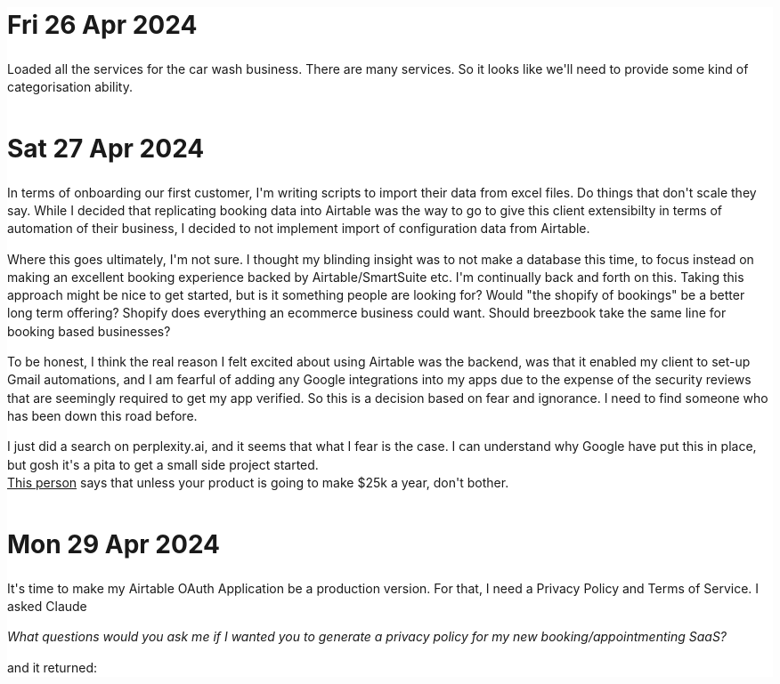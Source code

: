 # Fri 26 Apr 2024

Loaded all the services for the car wash business. There are many services. So it looks like we'll need to provide
some kind of categorisation ability.

# Sat 27 Apr 2024

In terms of onboarding our first customer, I'm writing scripts to import their data from excel files. Do things that
don't scale they say. While I decided that replicating booking data into Airtable was the way to go to give this
client extensibilty in terms of automation of their business, I decided to not implement import of configuration data
from Airtable.

Where this goes ultimately, I'm not sure. I thought my blinding insight was to not make a database this time, to focus
instead on making an excellent booking experience backed by Airtable/SmartSuite etc. I'm continually back and forth on
this. Taking this approach might be nice to get started, but is it something people are looking for? Would
"the shopify of bookings" be a better long term offering? Shopify does everything an ecommerce business could want.
Should breezbook take the same line for booking based businesses?

To be honest, I think the real reason I felt excited about using Airtable was the backend, was that it enabled my client
to set-up Gmail automations, and I am fearful of adding any Google integrations into my apps due to the expense of the
security reviews that are seemingly required to get my app verified. So this is a decision based on fear and
ignorance. I need to find someone who has been down this road before.

I just did a search on perplexity.ai, and it seems that what I fear is the case. I can understand why Google have put
this in place, but gosh it's a pita to get a small side project started.  
[This person](https://www.reddit.com/r/GoogleAppsScript/comments/os2kap/oauth_scope_verification_for_publishing_an_app_to/)
says that unless your product is going to make $25k a year, don't bother.

# Mon 29 Apr 2024

It's time to make my Airtable OAuth Application be a production version. For that, I need a Privacy Policy and Terms of
Service. I asked Claude

_What questions would you ask me if I wanted you to generate a privacy policy for my new booking/appointmenting SaaS?_

and it returned:
